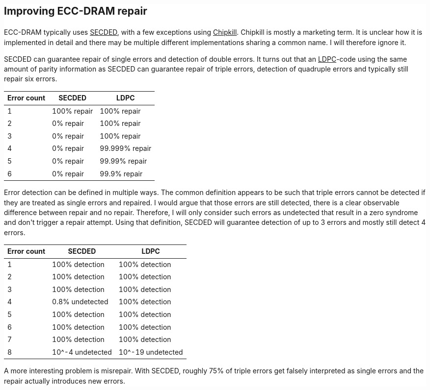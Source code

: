 Improving ECC-DRAM repair
-------------------------

ECC-DRAM typically uses [SECDED](https://en.wikipedia.org/wiki/Hamming_code),
with a few exceptions using [Chipkill](https://en.wikipedia.org/wiki/Chipkill).
Chipkill is mostly a marketing term.  It is unclear how it is implemented in
detail and there may be multiple different implementations sharing a common
name.  I will therefore ignore it.

SECDED can guarantee repair of single errors and detection of double errors.  It
turns out that an [LDPC](https://en.wikipedia.org/wiki/Ldpc)-code using the same
amount of parity information as SECDED can guarantee repair of triple errors,
detection of quadruple errors and typically still repair six errors.

| Error count	| SECDED	| LDPC		|
| -----------	| -----------	| -----------	|
| 1		| 100% repair	| 100% repair	|
| 2		|   0% repair	| 100% repair	|
| 3		|   0% repair	| 100% repair	|
| 4		|   0% repair	| 99.999% repair|
| 5		|   0% repair	| 99.99% repair	|
| 6		|   0% repair	| 99.9% repair	|

Error detection can be defined in multiple ways.  The common definition appears
to be such that triple errors cannot be detected if they are treated as single
errors and repaired.  I would argue that those errors are still detected, there
is a clear observable difference between repair and no repair.  Therefore, I
will only consider such errors as undetected that result in a zero syndrome and
don't trigger a repair attempt.  Using that definition, SECDED will guarantee
detection of up to 3 errors and mostly still detect 4 errors.

| Error count	| SECDED		| LDPC			|
| -----------	| -----------		| -----------		|
| 1		| 100% detection	| 100% detection	|
| 2		| 100% detection	| 100% detection	|
| 3		| 100% detection	| 100% detection	|
| 4		| 0.8% undetected	| 100% detection	|
| 5		| 100% detection	| 100% detection	|
| 6		| 100% detection	| 100% detection	|
| 7		| 100% detection	| 100% detection	|
| 8		| 10^-4 undetected	| 10^-19 undetected	|

A more interesting problem is misrepair.  With SECDED, roughly 75% of triple
errors get falsely interpreted as single errors and the repair actually
introduces new errors.
